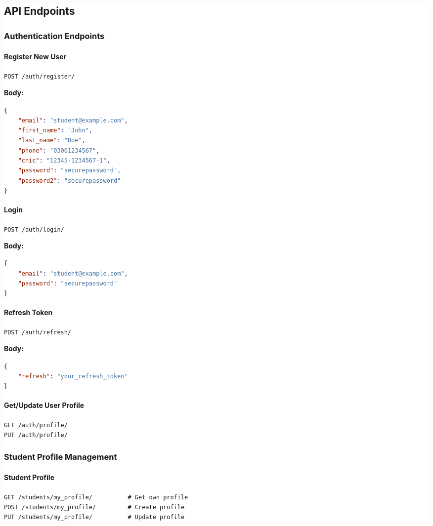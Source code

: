 ## API Endpoints

### Authentication Endpoints

#### Register New User
```http
POST /auth/register/
```
**Body:**
```json
{
    "email": "student@example.com",
    "first_name": "John",
    "last_name": "Doe",
    "phone": "03001234567",
    "cnic": "12345-1234567-1",
    "password": "securepassword",
    "password2": "securepassword"
}
```

#### Login
```http
POST /auth/login/
```
**Body:**
```json
{
    "email": "student@example.com",
    "password": "securepassword"
}
```

#### Refresh Token
```http
POST /auth/refresh/
```
**Body:**
```json
{
    "refresh": "your_refresh_token"
}
```

#### Get/Update User Profile
```http
GET /auth/profile/
PUT /auth/profile/
```

### Student Profile Management

#### Student Profile
```http
GET /students/my_profile/          # Get own profile
POST /students/my_profile/         # Create profile
PUT /students/my_profile/          # Update profile
```
